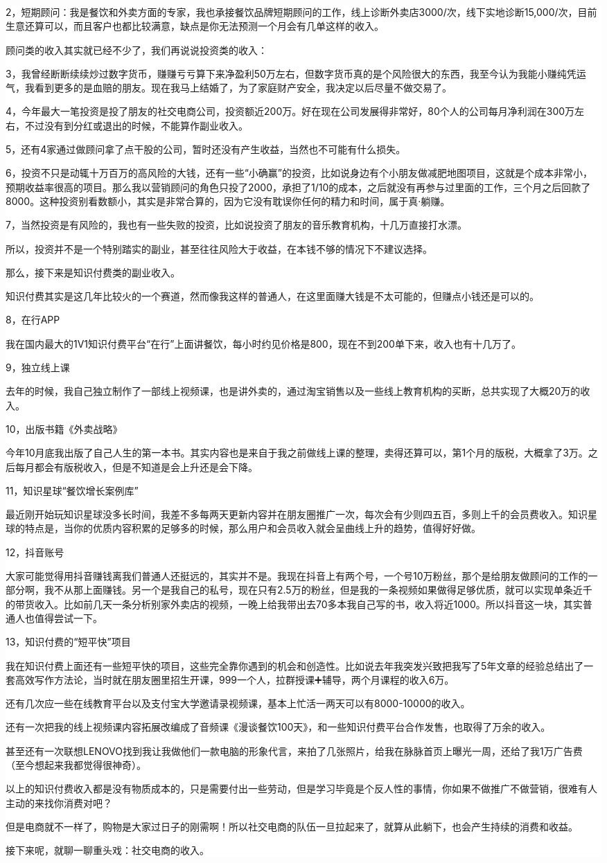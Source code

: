 2，短期顾问：我是餐饮和外卖方面的专家，‌‌我也承接餐饮品牌短期顾问的工作，线上诊断外卖店3000/次，‌‌线下实地诊断15,000/次，‌‌目前生意还算可以，而且客户也都比较满意，‌‌缺点是你无法预测一个月会有几单这样的收入。

顾问类的收入其实就已经‌‌不少了，‌‌我们再说说投资类的收入：

3，我曾经‌‌断断续续炒过数字货币，赚赚亏亏算下来净盈利50万左右，但数字货币真的是个风险很大的东西，我至今认为我能小赚纯凭运气，我看到更多的是血赔的朋友。现在我马上结婚了，为了家庭财产安全，我决定以后尽量不做交易了。

4，今年最大一笔投资是投了朋友的社交电商公司，投资额近200万。好在现在公司发展得非常好，‌‌80个人的公司每月净利润在300万左右，不过没有到分红或退出的时候，不能算作副业收入。

5，‌‌还有4家通过做顾问拿了点干股的公司，暂时还没有产生收益，当然也不可能有什么损失。

6，投资不只是动辄十万百万的高风险的大钱，还有一些“小确赢”的投资，比如说身边有个小朋友做减肥地图项目，‌‌这就是个成本非常小，预期收益率很高的项目。那么我以营销顾问的角色只投了2000，承担了1/10的成本，之后就没有再参与过里面的工作，三个月之后回款了8000。这种投资别看数额小，其实是非常合算的，因为它没有耽误你任何的精力和时间，属于真·躺赚。

7，当然投资是有风险的，我也有一些失败的投资，比如说投资了朋友的音乐‌‌教育机构，‌‌十几万直接打水漂。

所以，‌‌投资并不是一个特别‌‌踏实的副业，‌‌甚至往往风险大于收益，在本钱不够的情况下不建议选择。

那么，‌‌接下来是知识付费类的副业收入。

‌‌知识付费其实是这几年比较火的一个赛道，然而像我这样的普通人，在这里面赚大钱是不太可能的，但赚点小钱还是可以的。

8，在行APP

我在国内最大的1V1知识付费平台“在行”上面‌‌讲餐饮，‌‌每小时约见价格是800，现在不到200单下来，收入也有十几万了。

9，独立线上课

去年的时候，我‌‌自己独立制作了一部线上视频课，也是讲外卖的，通过淘宝销售以及一些线上教育机构的买断，‌‌总共实现了大概20万的收入。

10，出版书籍《外卖战略》

今年10月底我出版了自己人生的第一本书。其实内容也是来自于我之前做线上课的整理，‌‌卖得还算可以，第1个月的版税，大概拿了3万。之后每月都会有版税收入，但是不知道是会上升还是会下降。

11，‌‌知识星球“餐饮增长案例库”‌‌

最近刚开始玩知识星球没多长时间，‌‌‌‌我差不多每两天更新内容并在朋友圈推广一次，每次会有少则四五百，多则上千的会员费收入。知识星球的特点是，‌‌当你的优质内容积累的足够多的时候，那么用户和会员收入就会呈曲线上升的趋势，值得好好做。

12，抖音账号

‌‌‌‌大家可能觉得用抖音赚钱离我们普通人还挺远的，‌‌其实并不是。我现在抖音上有两个号，一个号10万粉丝，那个是给朋友做顾问的工作的一部分啊，我不从那上面赚钱。另一个是我自己的私号，现在只有2.5万的粉丝，但是‌‌我的‌‌一条视频如果做得足够优质，就可以实现单条近千的带货收入。比如前几天一条分析别家外卖店的视频，一晚上给我带出去70多本我自己写的书，收入将近1000。所以抖音这一块，其实普通人也值得尝试一下。

13，知识付费的“短平快”‌‌项目

我在知识付费上面还有一些短平快的项目，这些完全靠你遇到的机会和创造性。‌‌比如说去年我突发兴致把我写了5年文章的经验总结出了一套高效写作方法论，当时就在朋友圈里招生开课，999一个人，拉群授课➕辅导‌‌，两个月课程的收入6万。

还有几次应一些在线教育平台以及支付宝大学邀请录视频课，基本上忙活一两天可以有8000-10000的收入。

还有一次把我的线上视频课内容拓展改编成了音频课《漫谈餐饮100天》，和一些知识付费平台合作发售，也取得了万余的收入。

甚至还有一次联想LENOVO找到我让我做他们一款电脑的形象代言，来拍了几张照片，给我在脉脉首页上曝光一周，还给了我1万广告费（至今想起来我都觉得很神奇）。



以上的知识付费收入都是没有物质成本的，只是需要付出一些劳动，但是学习毕竟是个反人性的事情，你如果不做推广不做营销，很难有人主动的来找你消费对吧？

但是电商就不一样了，购物是大家过日子的刚需啊！所以社交电商的队伍一旦拉起来了，就算从此躺下，也会产生持续的消费和收益。

接下来呢，就聊一聊重头戏：社交电商的收入。
